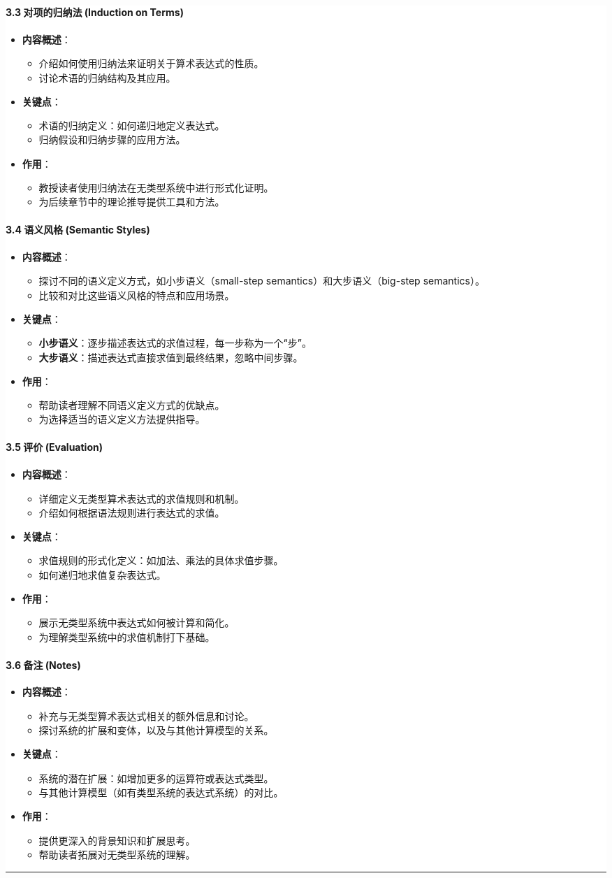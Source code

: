 #### **3.3 对项的归纳法 (Induction on Terms)**

- **内容概述**：
  - 介绍如何使用归纳法来证明关于算术表达式的性质。
  - 讨论术语的归纳结构及其应用。

- **关键点**：
  - 术语的归纳定义：如何递归地定义表达式。
  - 归纳假设和归纳步骤的应用方法。

- **作用**：
  - 教授读者使用归纳法在无类型系统中进行形式化证明。
  - 为后续章节中的理论推导提供工具和方法。

#### **3.4 语义风格 (Semantic Styles)**

- **内容概述**：
  - 探讨不同的语义定义方式，如小步语义（small-step semantics）和大步语义（big-step semantics）。
  - 比较和对比这些语义风格的特点和应用场景。

- **关键点**：
  - **小步语义**：逐步描述表达式的求值过程，每一步称为一个“步”。
  - **大步语义**：描述表达式直接求值到最终结果，忽略中间步骤。

- **作用**：
  - 帮助读者理解不同语义定义方式的优缺点。
  - 为选择适当的语义定义方法提供指导。

#### **3.5 评价 (Evaluation)**

- **内容概述**：
  - 详细定义无类型算术表达式的求值规则和机制。
  - 介绍如何根据语法规则进行表达式的求值。

- **关键点**：
  - 求值规则的形式化定义：如加法、乘法的具体求值步骤。
  - 如何递归地求值复杂表达式。

- **作用**：
  - 展示无类型系统中表达式如何被计算和简化。
  - 为理解类型系统中的求值机制打下基础。

#### **3.6 备注 (Notes)**

- **内容概述**：
  - 补充与无类型算术表达式相关的额外信息和讨论。
  - 探讨系统的扩展和变体，以及与其他计算模型的关系。

- **关键点**：
  - 系统的潜在扩展：如增加更多的运算符或表达式类型。
  - 与其他计算模型（如有类型系统的表达式系统）的对比。

- **作用**：
  - 提供更深入的背景知识和扩展思考。
  - 帮助读者拓展对无类型系统的理解。

---
